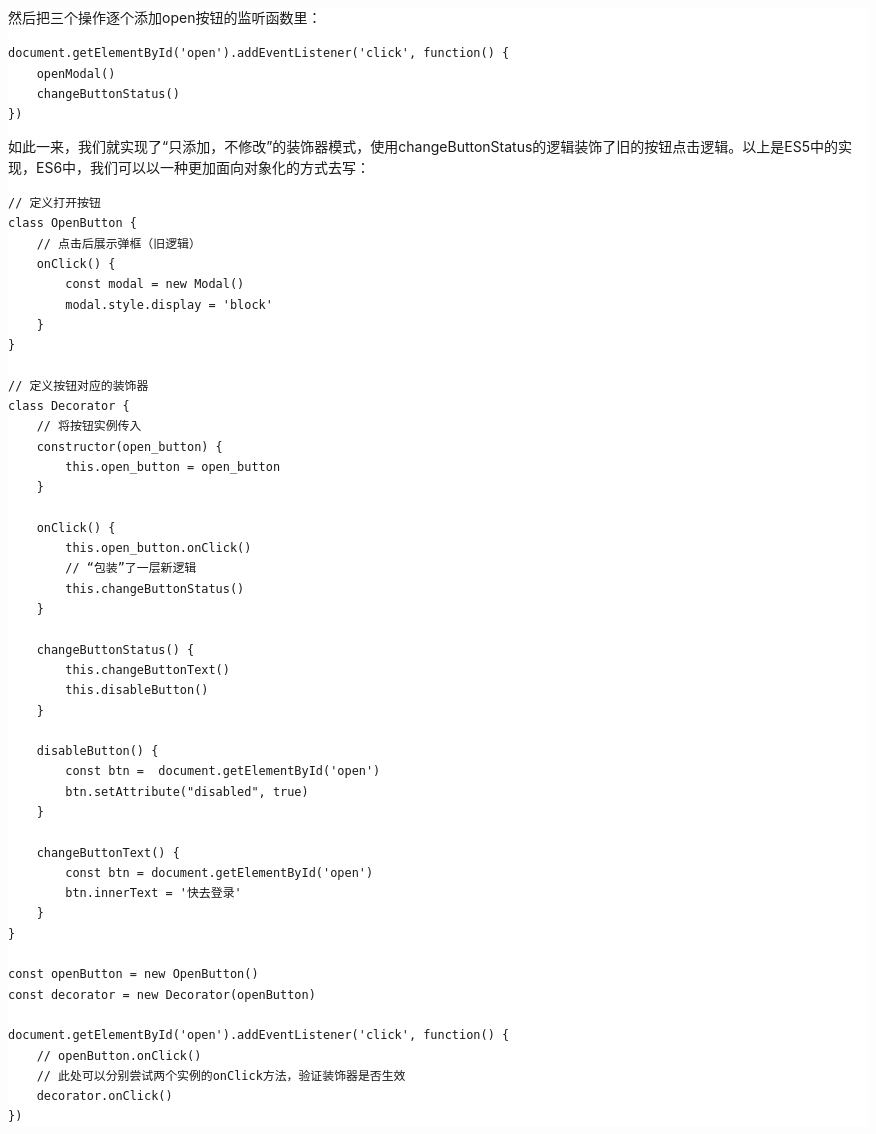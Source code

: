 ```
```

然后把三个操作逐个添加open按钮的监听函数里：

```
document.getElementById('open').addEventListener('click', function() {
    openModal()
    changeButtonStatus()
})

```

如此一来，我们就实现了“只添加，不修改”的装饰器模式，使用changeButtonStatus的逻辑装饰了旧的按钮点击逻辑。以上是ES5中的实现，ES6中，我们可以以一种更加面向对象化的方式去写：

```
// 定义打开按钮
class OpenButton {
    // 点击后展示弹框（旧逻辑）
    onClick() {
        const modal = new Modal()
    	modal.style.display = 'block'
    }
}

// 定义按钮对应的装饰器
class Decorator {
    // 将按钮实例传入
    constructor(open_button) {
        this.open_button = open_button
    }
    
    onClick() {
        this.open_button.onClick()
        // “包装”了一层新逻辑
        this.changeButtonStatus()
    }
    
    changeButtonStatus() {
        this.changeButtonText()
        this.disableButton()
    }
    
    disableButton() {
        const btn =  document.getElementById('open')
        btn.setAttribute("disabled", true)
    }
    
    changeButtonText() {
        const btn = document.getElementById('open')
        btn.innerText = '快去登录'
    }
}

const openButton = new OpenButton()
const decorator = new Decorator(openButton)

document.getElementById('open').addEventListener('click', function() {
    // openButton.onClick()
    // 此处可以分别尝试两个实例的onClick方法，验证装饰器是否生效
    decorator.onClick()
})

```
